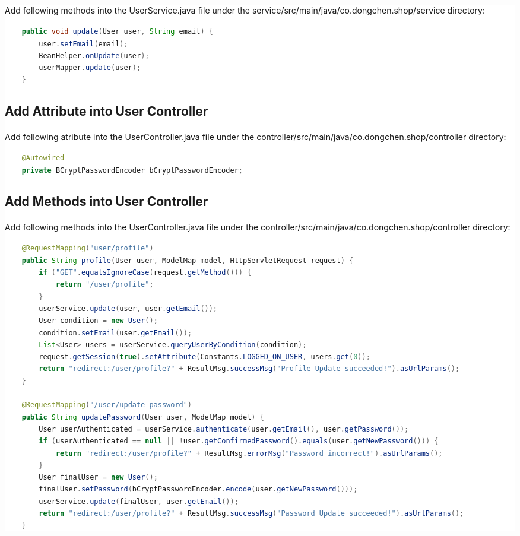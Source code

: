 Add following methods into the UserService.java file under the service/src/main/java/co.dongchen.shop/service directory:

```java
    public void update(User user, String email) {
        user.setEmail(email);
        BeanHelper.onUpdate(user);
        userMapper.update(user);
    }
```

## Add Attribute into User Controller

Add following atribute into the UserController.java file under the controller/src/main/java/co.dongchen.shop/controller directory:

```java
    @Autowired
    private BCryptPasswordEncoder bCryptPasswordEncoder;
```

## Add Methods into User Controller

Add following methods into the UserController.java file under the controller/src/main/java/co.dongchen.shop/controller directory:

```java
    @RequestMapping("user/profile")
    public String profile(User user, ModelMap model, HttpServletRequest request) {
        if ("GET".equalsIgnoreCase(request.getMethod())) {
            return "/user/profile";
        }
        userService.update(user, user.getEmail());
        User condition = new User();
        condition.setEmail(user.getEmail());
        List<User> users = userService.queryUserByCondition(condition);
        request.getSession(true).setAttribute(Constants.LOGGED_ON_USER, users.get(0));
        return "redirect:/user/profile?" + ResultMsg.successMsg("Profile Update succeeded!").asUrlParams();
    }

    @RequestMapping("/user/update-password")
    public String updatePassword(User user, ModelMap model) {
        User userAuthenticated = userService.authenticate(user.getEmail(), user.getPassword());
        if (userAuthenticated == null || !user.getConfirmedPassword().equals(user.getNewPassword())) {
            return "redirect:/user/profile?" + ResultMsg.errorMsg("Password incorrect!").asUrlParams();
        }
        User finalUser = new User();
        finalUser.setPassword(bCryptPasswordEncoder.encode(user.getNewPassword()));
        userService.update(finalUser, user.getEmail());
        return "redirect:/user/profile?" + ResultMsg.successMsg("Password Update succeeded!").asUrlParams();
    }
```
